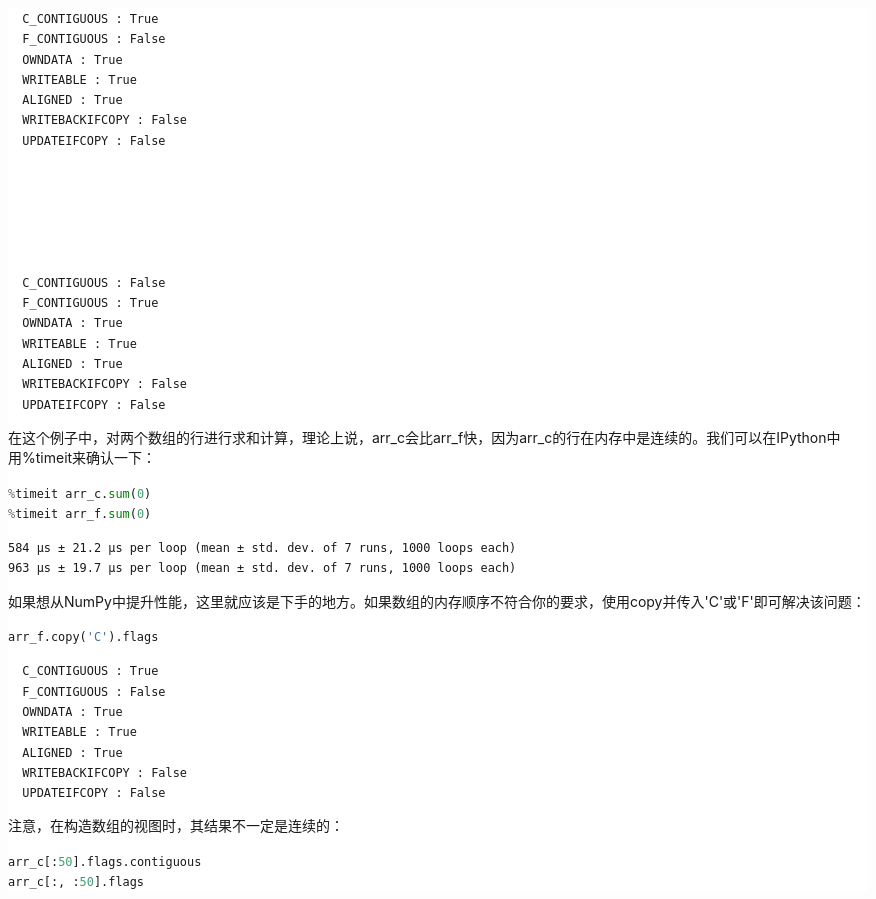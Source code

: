 


      C_CONTIGUOUS : True
      F_CONTIGUOUS : False
      OWNDATA : True
      WRITEABLE : True
      ALIGNED : True
      WRITEBACKIFCOPY : False
      UPDATEIFCOPY : False






      C_CONTIGUOUS : False
      F_CONTIGUOUS : True
      OWNDATA : True
      WRITEABLE : True
      ALIGNED : True
      WRITEBACKIFCOPY : False
      UPDATEIFCOPY : False



在这个例子中，对两个数组的行进行求和计算，理论上说，arr_c会比arr_f快，因为arr_c的行在内存中是连续的。我们可以在IPython中用%timeit来确认一下：


```python
%timeit arr_c.sum(0)
%timeit arr_f.sum(0)
```

    584 µs ± 21.2 µs per loop (mean ± std. dev. of 7 runs, 1000 loops each)
    963 µs ± 19.7 µs per loop (mean ± std. dev. of 7 runs, 1000 loops each)


如果想从NumPy中提升性能，这里就应该是下手的地方。如果数组的内存顺序不符合你的要求，使用copy并传入'C'或'F'即可解决该问题：


```python
arr_f.copy('C').flags
```




      C_CONTIGUOUS : True
      F_CONTIGUOUS : False
      OWNDATA : True
      WRITEABLE : True
      ALIGNED : True
      WRITEBACKIFCOPY : False
      UPDATEIFCOPY : False



注意，在构造数组的视图时，其结果不一定是连续的：


```python
arr_c[:50].flags.contiguous
arr_c[:, :50].flags
```
